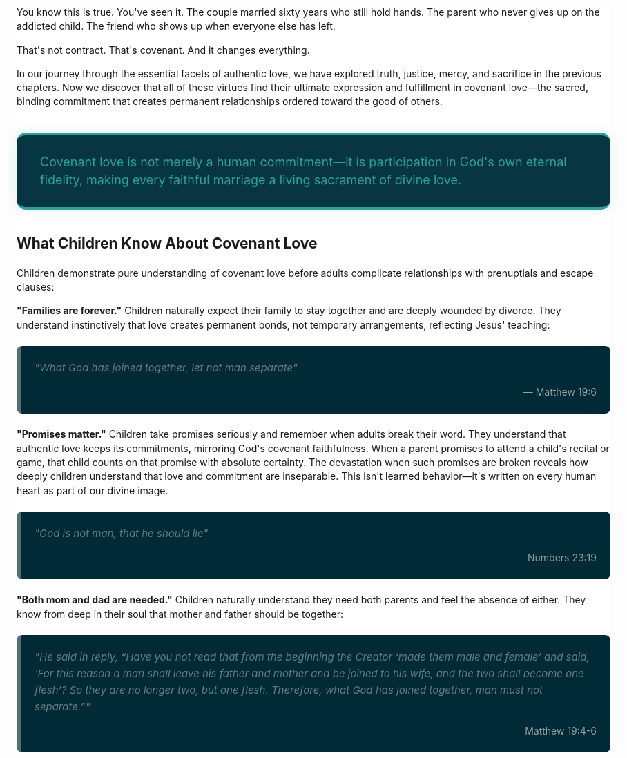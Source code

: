 You know this is true. You've seen it. The couple married sixty years who still hold hands. The parent who never gives up on the addicted child. The friend who shows up when everyone else has left.

That's not contract. That's covenant. And it changes everything.

In our journey through the essential facets of authentic love, we have explored truth, justice, mercy, and sacrifice in the previous chapters. Now we discover that all of these virtues find their ultimate expression and fulfillment in covenant love—the sacred, binding commitment that creates permanent relationships ordered toward the good of others.

<div class="callout" style="background-color: #073642; padding: 26px 34px; margin: 34px 0; border-radius: 14px; font-size: 18px; line-height: 1.45; color: #2aa198; border-top: 4px solid #2aa198; border-bottom: 4px solid #2aa198; box-shadow: 0 0 18px rgba(42, 161, 152, 0.12);">Covenant love is not merely a human commitment—it is participation in God's own eternal fidelity, making every faithful marriage a living sacrament of divine love.</div>

## What Children Know About Covenant Love

Children demonstrate pure understanding of covenant love before adults complicate relationships with prenuptials and escape clauses:

**"Families are forever."** Children naturally expect their family to stay together and are deeply wounded by divorce. They understand instinctively that love creates permanent bonds, not temporary arrangements, reflecting Jesus' teaching:

<div class="blockquote" style="background-color: #002b36; padding: 20px 20px; margin: 20px 0; border-radius: 8px; font-size: 15px; line-height: 1.6; color: #657b83; border-left: 6px solid #586e75; font-style: italic; position: relative;">
"What God has joined together, let not man separate"
<span class="author" style="display: block; margin-top: 12px; font-size: 14px; color: #93a1a1; font-style: normal; text-align: right;">— Matthew 19:6</span>
</div>

**"Promises matter."** Children take promises seriously and remember when adults break their word. They understand that authentic love keeps its commitments, mirroring God's covenant faithfulness. When a parent promises to attend a child's recital or game, that child counts on that promise with absolute certainty. The devastation when such promises are broken reveals how deeply children understand that love and commitment are inseparable. This isn't learned behavior—it's written on every human heart as part of our divine image.

<div class="blockquote" style="background-color: #002b36; padding: 20px 20px; margin: 20px 0; border-radius: 8px; font-size: 15px; line-height: 1.6; color: #657b83; border-left: 6px solid #586e75; font-style: italic; position: relative;">
"God is not man, that he should lie"
<span class="author" style="display: block; margin-top: 12px; font-size: 14px; color: #93a1a1; font-style: normal; text-align: right;">Numbers 23:19</span>
</div>

**"Both mom and dad are needed."** Children naturally understand they need both parents and feel the absence of either. They know from deep in their soul that mother and father should be together:

<div class="blockquote" style="background-color: #002b36; padding: 20px 20px; margin: 20px 0; border-radius: 8px; font-size: 15px; line-height: 1.6; color: #657b83; border-left: 6px solid #586e75; font-style: italic; position: relative;">
"He said in reply, “Have you not read that from the beginning the Creator ‘made them male and female’ and said, ‘For this reason a man shall leave his father and mother and be joined to his wife, and the two shall become one flesh’? So they are no longer two, but one flesh. Therefore, what God has joined together, man must not separate.”"
<span class="author" style="display: block; margin-top: 12px; font-size: 14px; color: #93a1a1; font-style: normal; text-align: right;">Matthew 19:4-6</span>
</div>
